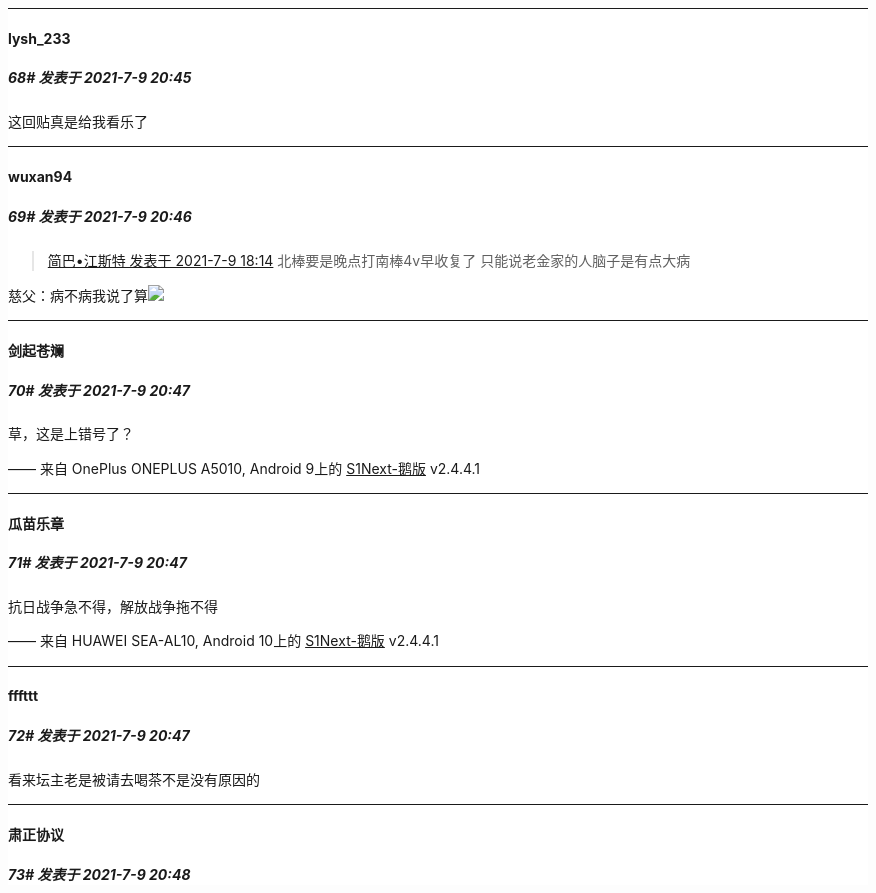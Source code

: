 
*****

####  lysh_233  
##### 68#       发表于 2021-7-9 20:45


这回贴真是给我看乐了


*****

####  wuxan94  
##### 69#       发表于 2021-7-9 20:46


<blockquote><a href="httphttps://bbs.saraba1st.com/2b/forum.php?mod=redirect&amp;goto=findpost&amp;pid=51900718&amp;ptid=2014573" target="_blank">简巴•江斯特 发表于 2021-7-9 18:14</a>
北棒要是晚点打南棒4v早收复了
只能说老金家的人脑子是有点大病</blockquote>
慈父：病不病我说了算<img src="https://static.saraba1st.com/image/smiley/animal2017/004.png" referrerpolicy="no-referrer">


*****

####  剑起苍斓  
##### 70#       发表于 2021-7-9 20:47


草，这是上错号了？

—— 来自 OnePlus ONEPLUS A5010, Android 9上的 [S1Next-鹅版](https://github.com/ykrank/S1-Next/releases) v2.4.4.1


*****

####  瓜苗乐章  
##### 71#       发表于 2021-7-9 20:47


抗日战争急不得，解放战争拖不得

—— 来自 HUAWEI SEA-AL10, Android 10上的 [S1Next-鹅版](https://github.com/ykrank/S1-Next/releases) v2.4.4.1


*****

####  fffttt  
##### 72#       发表于 2021-7-9 20:47


看来坛主老是被请去喝茶不是没有原因的


*****

####  肃正协议  
##### 73#       发表于 2021-7-9 20:48
